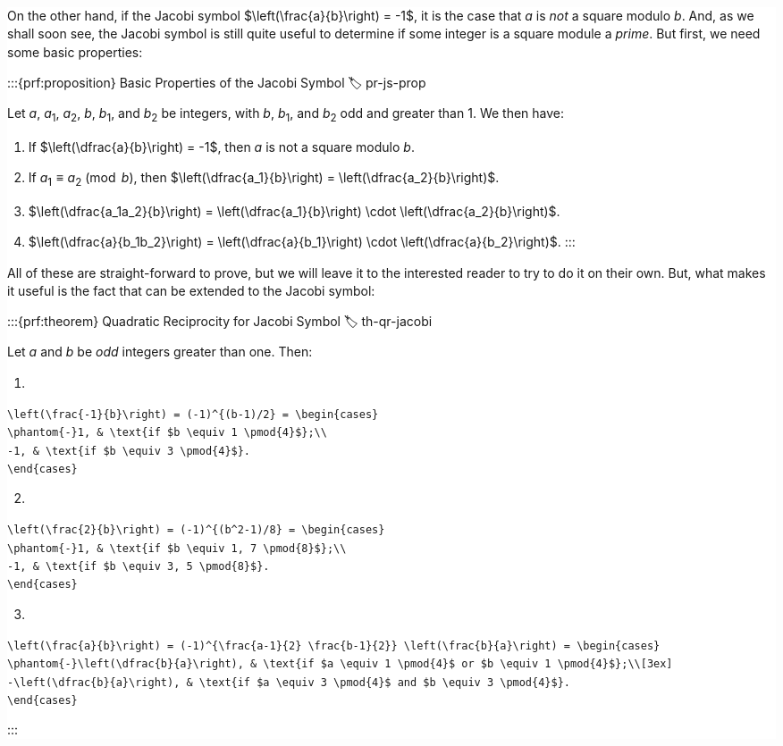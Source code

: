 On the other hand, if the Jacobi symbol $\left(\frac{a}{b}\right) = -1$, it is the case that $a$ is *not* a square modulo $b$.  And, as we shall soon see, the Jacobi symbol is still quite useful to determine if some integer is a square module a *prime*.  But first, we need some basic properties:

:::{prf:proposition} Basic Properties of the Jacobi Symbol
:label: pr-js-prop


Let $a$, $a_1$, $a_2$, $b$, $b_1$, and $b_2$ be integers, with $b$, $b_1$, and $b_2$ odd and greater than $1$.  We then have:

1) If $\left(\dfrac{a}{b}\right) = -1$, then $a$ is not a square modulo $b$.

2) If $a_1 \equiv a_2 \pmod{b}$, then $\left(\dfrac{a_1}{b}\right) = \left(\dfrac{a_2}{b}\right)$.

3) $\left(\dfrac{a_1a_2}{b}\right) = \left(\dfrac{a_1}{b}\right) \cdot \left(\dfrac{a_2}{b}\right)$.

4) $\left(\dfrac{a}{b_1b_2}\right) = \left(\dfrac{a}{b_1}\right) \cdot \left(\dfrac{a}{b_2}\right)$.
:::

All of these are straight-forward to prove, but we will leave it to the interested reader to try to do it on their own.  But, what makes it useful is the fact that [](th-qr) can be extended to the Jacobi symbol:

:::{prf:theorem} Quadratic Reciprocity for Jacobi Symbol
:label: th-qr-jacobi


Let $a$ and $b$ be *odd* integers greater than one.  Then:

1)
```{math}
\left(\frac{-1}{b}\right) = (-1)^{(b-1)/2} = \begin{cases}
\phantom{-}1, & \text{if $b \equiv 1 \pmod{4}$};\\
-1, & \text{if $b \equiv 3 \pmod{4}$}.
\end{cases}
```

2)
```{math}
\left(\frac{2}{b}\right) = (-1)^{(b^2-1)/8} = \begin{cases}
\phantom{-}1, & \text{if $b \equiv 1, 7 \pmod{8}$};\\
-1, & \text{if $b \equiv 3, 5 \pmod{8}$}.
\end{cases}
```

3)
```{math}
\left(\frac{a}{b}\right) = (-1)^{\frac{a-1}{2} \frac{b-1}{2}} \left(\frac{b}{a}\right) = \begin{cases}
\phantom{-}\left(\dfrac{b}{a}\right), & \text{if $a \equiv 1 \pmod{4}$ or $b \equiv 1 \pmod{4}$};\\[3ex]
-\left(\dfrac{b}{a}\right), & \text{if $a \equiv 3 \pmod{4}$ and $b \equiv 3 \pmod{4}$}.
\end{cases}
```
:::
